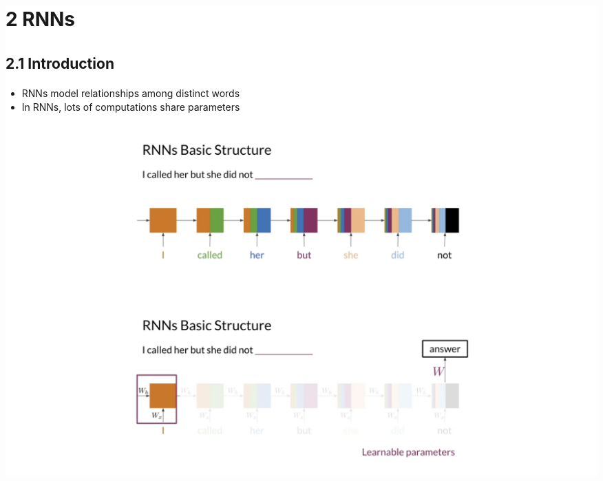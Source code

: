 # 2 RNNs

## 2.1 Introduction

- RNNs model relationships among distinct words
- In RNNs, lots of computations share parameters

<p align="center">
  <img src="../res/img/img15.png" width="500"/>
  <img src="../res/img/img16.png" width="500"/>
</p>
